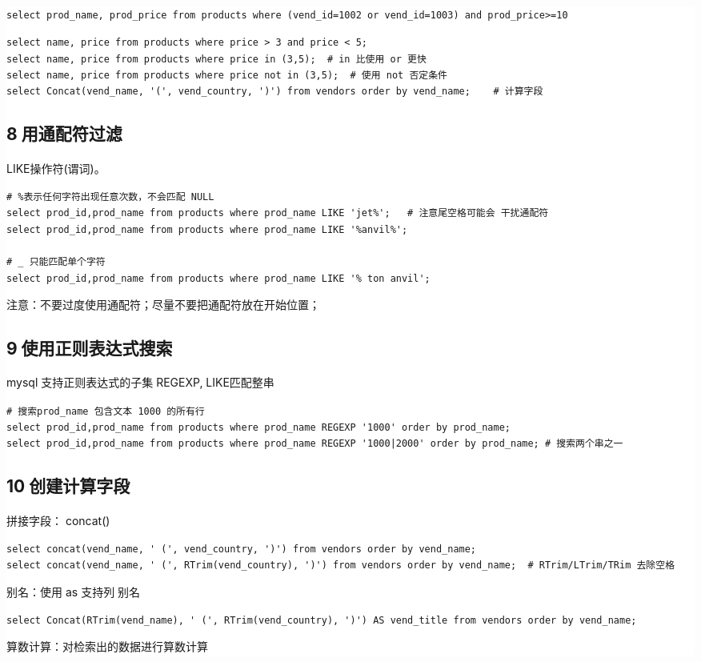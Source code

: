 `select prod_name, prod_price from products where (vend_id=1002 or vend_id=1003) and prod_price>=10`

```
select name, price from products where price > 3 and price < 5;
select name, price from products where price in (3,5);  # in 比使用 or 更快
select name, price from products where price not in (3,5);  # 使用 not 否定条件
select Concat(vend_name, '(', vend_country, ')') from vendors order by vend_name;    # 计算字段
```


## 8 用通配符过滤

LIKE操作符(谓词)。

```
# %表示任何字符出现任意次数，不会匹配 NULL
select prod_id,prod_name from products where prod_name LIKE 'jet%';   # 注意尾空格可能会 干扰通配符
select prod_id,prod_name from products where prod_name LIKE '%anvil%';

# _ 只能匹配单个字符
select prod_id,prod_name from products where prod_name LIKE '% ton anvil';
```

注意：不要过度使用通配符；尽量不要把通配符放在开始位置；


## 9 使用正则表达式搜索

mysql 支持正则表达式的子集 REGEXP, LIKE匹配整串

```
# 搜索prod_name 包含文本 1000 的所有行
select prod_id,prod_name from products where prod_name REGEXP '1000' order by prod_name;
select prod_id,prod_name from products where prod_name REGEXP '1000|2000' order by prod_name; # 搜索两个串之一
```

## 10 创建计算字段

拼接字段： concat()

```
select concat(vend_name, ' (', vend_country, ')') from vendors order by vend_name;
select concat(vend_name, ' (', RTrim(vend_country), ')') from vendors order by vend_name;  # RTrim/LTrim/TRim 去除空格
```

别名：使用 as 支持列 别名

```
select Concat(RTrim(vend_name), ' (', RTrim(vend_country), ')') AS vend_title from vendors order by vend_name;
```

算数计算：对检索出的数据进行算数计算
